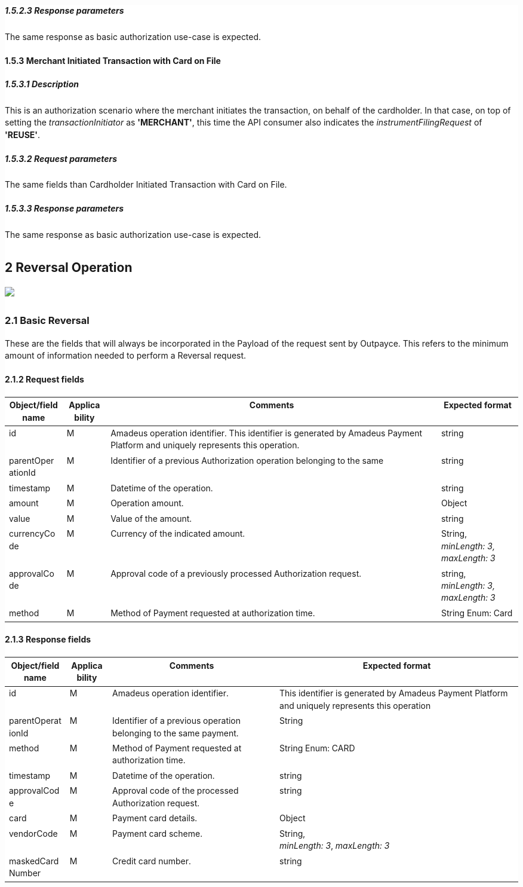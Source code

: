 ##### 1.5.2.3 Response parameters
   The same response as basic authorization use-case is expected.
#### 1.5.3 Merchant Initiated Transaction with Card on File
##### 1.5.3.1 Description
This is an authorization scenario where the merchant initiates the transaction, on behalf of the cardholder. In that case, on top of setting the _transactionInitiator_ as **'MERCHANT'**, this time the API consumer also indicates the _instrumentFilingRequest_ of **'REUSE'**.
##### 1.5.3.2 Request parameters
The same fields than Cardholder Initiated Transaction with Card on File.
##### 1.5.3.3 Response parameters
   The same response as basic authorization use-case is expected.

## 2 Reversal Operation

![](https://github.com/outpaycelab/outpayce-provider-nexi-api/blob/main/assets/user-guide-assets/Reversal.png) 
### 2.1 Basic Reversal 
These are the fields that will always be incorporated in the Payload of the request sent by Outpayce. This refers to the minimum amount of information needed to perform a Reversal request.
#### 2.1.2 Request fields
| Object/field name | Applicability | Comments                                                      | Expected format |
|-------------------|---------------|---------------------------------------------------------------|------------------|
| id                | M             | Amadeus operation identifier.  This identifier is generated by Amadeus Payment Platform and uniquely represents this operation.     | string           |
| parentOperationId | M             | Identifier of a previous Authorization operation belonging to the same      | string           |
| timestamp         | M             | Datetime of the operation.                                      | string           |
| amount            | M             | Operation amount.                                              | Object           |
| value             | M             | Value of the amount.                                           | string           |
| currencyCode      | M             | Currency of the indicated amount.                               | String, <br> *minLength: 3, maxLength: 3* <br> |
| approvalCode      | M           | Approval code of a previously processed Authorization request. | string, <br> *minLength: 3, maxLength: 3* <br>   |
| method            | M            | Method of Payment requested at authorization time.               | String Enum:  Card   |


#### 2.1.3 Response fields
| Object/field name | Applicability | Comments | Expected format |
|---------------------|---------------|---------------------------------------------------------------|------------------| 
| id | M | Amadeus operation identifier. | This identifier is generated by Amadeus Payment Platform and  uniquely represents this operation | String | 
| parentOperationId | M | Identifier of a previous operation belonging to the same payment. | String| 
| method | M | Method of Payment requested at authorization time. | String Enum: CARD | 
| timestamp | M | Datetime of the operation. | string |
| approvalCode | M | Approval code of the processed Authorization request. | string |
| card | M | Payment card details. | Object | 
| vendorCode | M | Payment card scheme. | String, <br> *minLength: 3*, *maxLength: 3* <br>| 
| maskedCardNumber | M | Credit card number. | string |
